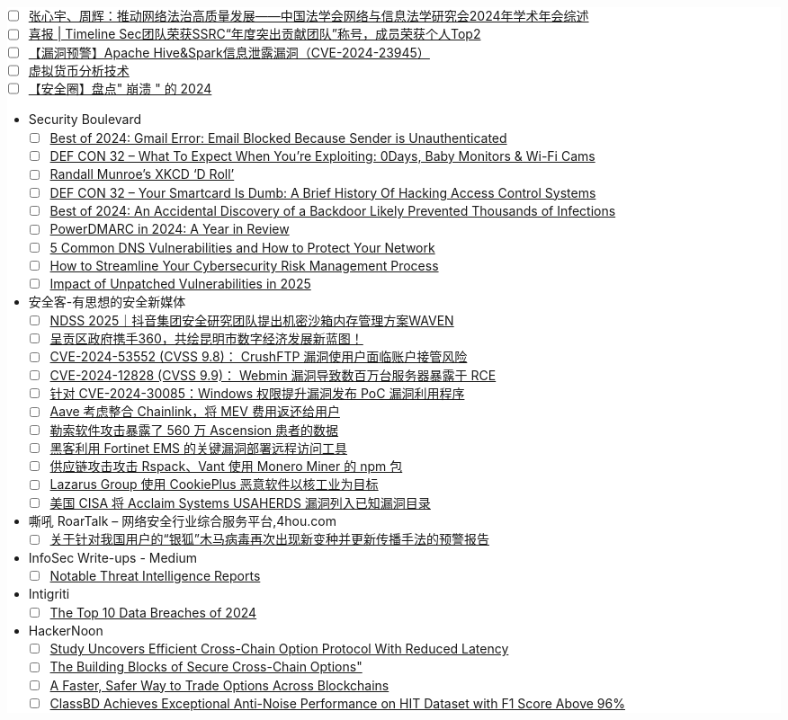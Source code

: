   - [ ] [张心宇、周辉：推动网络法治高质量发展——中国法学会网络与信息法学研究会2024年学术年会综述](https://mp.weixin.qq.com/s?__biz=MzU1NDY3NDgwMQ==&mid=2247548538&idx=3&sn=b88e590b5865490daeed71bea101b7fe)
  - [ ] [喜报 | Timeline Sec团队荣获SSRC“年度突出贡献团队”称号，成员荣获个人Top2](https://mp.weixin.qq.com/s?__biz=MzA4NzUwMzc3NQ==&mid=2247497006&idx=1&sn=187b451bec705d009f426c4f9d1808d4)
  - [ ] [【漏洞预警】Apache Hive&Spark信息泄露漏洞（CVE-2024-23945）](https://mp.weixin.qq.com/s?__biz=MzI3NzMzNzE5Ng==&mid=2247489351&idx=1&sn=01778ca696e485c04d2862adb19bfa8c)
  - [ ] [虚拟货币分析技术](https://mp.weixin.qq.com/s?__biz=Mzg3NTU3NTY0Nw==&mid=2247489450&idx=1&sn=83f5fcca2b428b01e81bce325ddc1d45)
  - [ ] [【安全圈】盘点\" 崩溃 \" 的 2024](https://mp.weixin.qq.com/s?__biz=MzIzMzE4NDU1OQ==&mid=2652066903&idx=1&sn=36c25e0bcd6b736bef1f2732300088c5)
- Security Boulevard
  - [ ] [Best of 2024: Gmail Error: Email Blocked Because Sender is Unauthenticated](https://securityboulevard.com/2024/12/550-5-7-26-gmail-error-email-blocked-because-sender-is-unauthenticated-2/)
  - [ ] [DEF CON 32 – What To Expect When You’re Exploiting: 0Days, Baby Monitors & Wi-Fi Cams](https://securityboulevard.com/2024/12/def-con-32-what-to-expect-when-youre-exploiting-0days-baby-monitors-wi-fi-cams/)
  - [ ] [Randall Munroe’s XKCD ‘D Roll’](https://securityboulevard.com/2024/12/randall-munroes-xkcd-d-roll/)
  - [ ] [DEF CON 32 – Your Smartcard Is Dumb: A Brief History Of Hacking Access Control Systems](https://securityboulevard.com/2024/12/def-con-32-your-smartcard-is-dumb-a-brief-history-of-hacking-access-control-systems/)
  - [ ] [Best of 2024: An Accidental Discovery of a Backdoor Likely Prevented Thousands of Infections](https://securityboulevard.com/2024/12/an-accidental-discovery-of-a-backdoor-likely-prevented-thousands-of-infections-2/)
  - [ ] [PowerDMARC in 2024: A Year in Review](https://securityboulevard.com/2024/12/powerdmarc-in-2024-a-year-in-review/)
  - [ ] [5 Common DNS Vulnerabilities and How to Protect Your Network](https://securityboulevard.com/2024/12/5-common-dns-vulnerabilities-and-how-to-protect-your-network/)
  - [ ] [How to Streamline Your Cybersecurity Risk Management Process](https://securityboulevard.com/2024/12/how-to-streamline-your-cybersecurity-risk-management-process/)
  - [ ] [Impact of Unpatched Vulnerabilities in 2025](https://securityboulevard.com/2024/12/impact-of-unpatched-vulnerabilities-in-2025/)
- 安全客-有思想的安全新媒体
  - [ ] [NDSS 2025｜抖音集团安全研究团队提出机密沙箱内存管理方案WAVEN](https://www.anquanke.com/post/id/302977)
  - [ ] [呈贡区政府携手360，共绘昆明市数字经济发展新蓝图！](https://www.anquanke.com/post/id/302974)
  - [ ] [CVE-2024-53552 (CVSS 9.8)： CrushFTP 漏洞使用户面临账户接管风险](https://www.anquanke.com/post/id/302971)
  - [ ] [CVE-2024-12828 (CVSS 9.9)： Webmin 漏洞导致数百万台服务器暴露于 RCE](https://www.anquanke.com/post/id/302968)
  - [ ] [针对 CVE-2024-30085：Windows 权限提升漏洞发布 PoC 漏洞利用程序](https://www.anquanke.com/post/id/302963)
  - [ ] [Aave 考虑整合 Chainlink，将 MEV 费用返还给用户](https://www.anquanke.com/post/id/302960)
  - [ ] [勒索软件攻击暴露了 560 万 Ascension 患者的数据](https://www.anquanke.com/post/id/302957)
  - [ ] [黑客利用 Fortinet EMS 的关键漏洞部署远程访问工具](https://www.anquanke.com/post/id/302954)
  - [ ] [供应链攻击攻击 Rspack、Vant 使用 Monero Miner 的 npm 包](https://www.anquanke.com/post/id/302951)
  - [ ] [Lazarus Group 使用 CookiePlus 恶意软件以核工业为目标](https://www.anquanke.com/post/id/302948)
  - [ ] [美国 CISA 将 Acclaim Systems USAHERDS 漏洞列入已知漏洞目录](https://www.anquanke.com/post/id/302945)
- 嘶吼 RoarTalk – 网络安全行业综合服务平台,4hou.com
  - [ ] [关于针对我国用户的“银狐”木马病毒再次出现新变种并更新传播手法的预警报告](https://www.4hou.com/posts/XPVo)
- InfoSec Write-ups - Medium
  - [ ] [Notable Threat Intelligence Reports](https://infosecwriteups.com/notable-threat-intelligence-reports-b263b0973322?source=rss----7b722bfd1b8d---4)
- Intigriti
  - [ ] [The Top 10 Data Breaches of 2024](https://www.intigriti.com/blog/business-insights/the-top-10-data-breaches-of-2024)
- HackerNoon
  - [ ] [Study Uncovers Efficient Cross-Chain Option Protocol With Reduced Latency](https://hackernoon.com/study-uncovers-efficient-cross-chain-option-protocol-with-reduced-latency?source=rss)
  - [ ] [The Building Blocks of Secure Cross-Chain Options"](https://hackernoon.com/the-building-blocks-of-secure-cross-chain-options?source=rss)
  - [ ] [A Faster, Safer Way to Trade Options Across Blockchains](https://hackernoon.com/a-faster-safer-way-to-trade-options-across-blockchains?source=rss)
  - [ ] [ClassBD Achieves Exceptional Anti-Noise Performance on HIT Dataset with F1 Score Above 96%](https://hackernoon.com/classbd-achieves-exceptional-anti-noise-performance-on-hit-dataset-with-f1-score-above-96percent?source=rss)